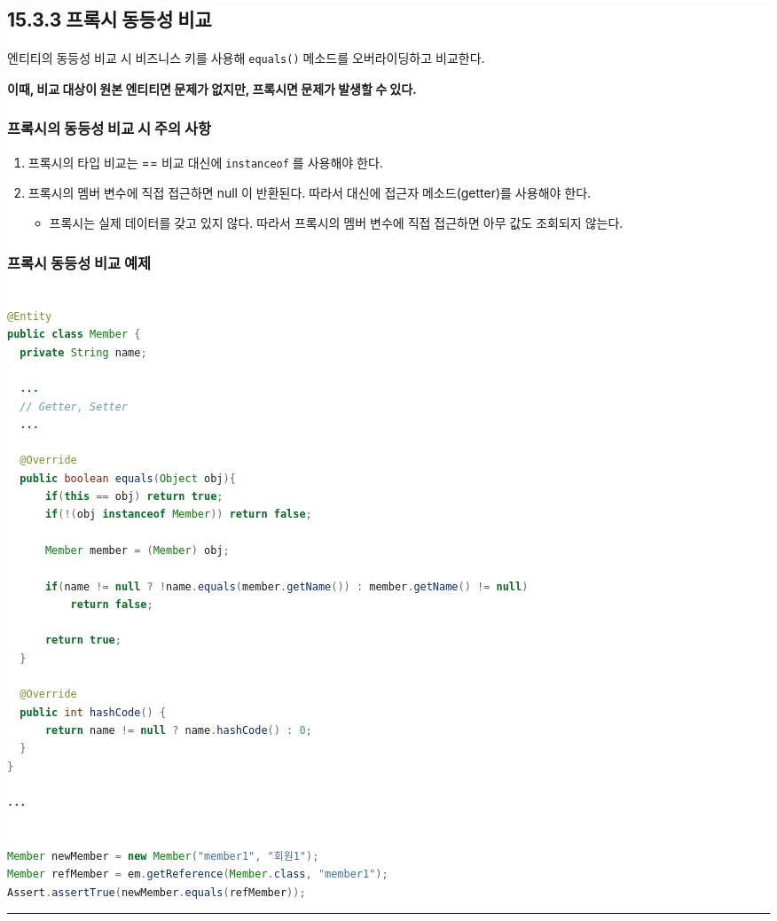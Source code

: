 ## 15.3.3 프록시 동등성 비교

엔티티의 동등성 비교 시 비즈니스 키를 사용해 `equals()` 메소드를 오버라이딩하고 비교한다.

**이때, 비교 대상이 원본 엔티티면 문제가 없지만, 프록시면 문제가 발생할 수 있다.**


### 프록시의 동등성 비교 시 주의 사항

1. 프록시의 타입 비교는 == 비교 대신에 `instanceof` 를 사용해야 한다.


2. 프록시의 멤버 변수에 직접 접근하면 null 이 반환된다. 따라서 대신에 접근자 메소드(getter)를 사용해야 한다.

    - 프록시는 실제 데이터를 갖고 있지 않다. 따라서 프록시의 멤버 변수에 직접 접근하면 아무 값도 조회되지 않는다.


### 프록시 동등성 비교 예제

```java

@Entity
public class Member {
  private String name;

  ...
  // Getter, Setter
  ...

  @Override
  public boolean equals(Object obj){
      if(this == obj) return true;
      if(!(obj instanceof Member)) return false;

      Member member = (Member) obj;

      if(name != null ? !name.equals(member.getName()) : member.getName() != null)
          return false;

      return true;
  }

  @Override
  public int hashCode() {
      return name != null ? name.hashCode() : 0;
  }
}

...


Member newMember = new Member("member1", "회원1");
Member refMember = em.getReference(Member.class, "member1");
Assert.assertTrue(newMember.equals(refMember));
```

---